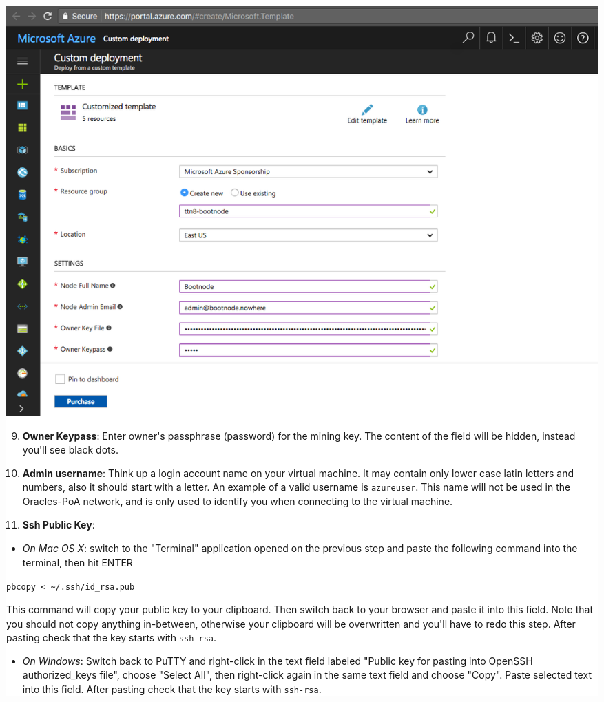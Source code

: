 ![wizard-1](./docs/bootnodeSetup/deployment1.png)

9. **Owner Keypass**: Enter owner's passphrase (password) for the mining key. The content of the field will be hidden, instead you'll see black dots.
10. **Admin username**: Think up a login account name on your virtual machine. It may contain only lower case latin letters and numbers, also it should start with a letter. An example of a valid username is `azureuser`. This name will not be used in the Oracles-PoA network, and is only used to identify you when connecting to the virtual machine.

11. **Ssh Public Key**:  
* _On Mac OS X_: switch to the "Terminal" application opened on the previous step and paste the following command into the terminal, then hit ENTER
```
pbcopy < ~/.ssh/id_rsa.pub
```
This command will copy your public key to your clipboard. Then switch back to your browser and paste it into this field. Note that you should not copy anything in-between, otherwise your clipboard will be overwritten and you'll have to redo this step. After pasting check that the key starts with `ssh-rsa`.  
* _On Windows_: Switch back to PuTTY and right-click in the text field labeled "Public key for pasting into OpenSSH authorized_keys file", choose "Select All", then right-click again in the same text field and choose "Copy". Paste selected text into this field. After pasting check that the key starts with `ssh-rsa`.
